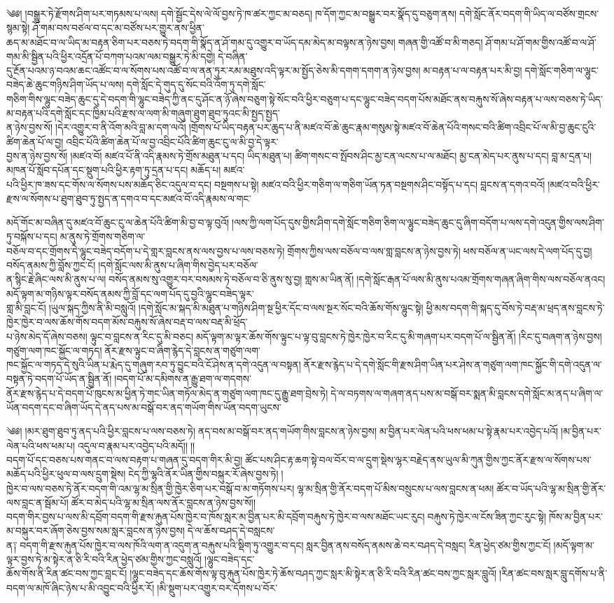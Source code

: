 ༄༅། །བསྒྱུར་ཏེ་རྫོགས་ཤིག་པར་གཏམས་པ་ལས། དགེ་སྦྱོང་དེས་ལེ་ལོ་བྱས་ཏེ་ཁ་ཚར་ཀྱང་མ་བཅད། ཁ་དོག་ཀྱང་མ་བསྒྱུར་བར་སྣོད་དུ་བཅུག་ནས། དགེ་སློང་ནོར་བདག་གི་ཡིད་ལ་བཙོས་གྲངས་སྙམ་སྟེ། ཤོ་གམ་བས་བཙལ་བ་དང་མ་བཙོས་པར་གྱུར་ནས་ཕྱིན་  
ཆད་མ་མཐོང་བ་ལ་ཡིད་མ་བརྟན་ཅིག་པར་བཅས་ཏེ་བདག་གི་སྣོད་ན་ཤོ་གམ་དུ་འགྱུར་བ་ཡོད་དམ་མེད་མ་བལྟས་ན་ཉེས་བྱས། གཞན་གྱི་འཚོ་བ་མི་གཅད། ཤོ་གམ་པ་ཤོ་གམ་གྱིས་འཚོ་བ་ལ་ཤོ་གམ་མི་སྦྱིན་པའི་ཕྱིར་འདྲོན་པོ་བཀག་པའམ་ལམ་བསྒྱུར་ཏེ་མི་དགྱེ། དེ་བཞིན་  
དུ་རྔོན་པའམ་ཉ་བའམ་ཆང་འཚོང་བ་ལ་སོགས་པས་འཚོ་བ་ལ་ནན་ཏུར་རམ་མཐུས་འདི་ལྟར་མ་སྤྱོད་ཅེས་མི་དགག་དགག་ན་ཉེས་བྱས། མ་བརྟན་པ་ལ་བརྟན་པར་མི་བྱ། དགེ་སློང་གཅིག་ལ་ལྷུང་བཟེད་ཆེ་ཆུང་གཉིས་ཤིག་ཡོད་པ་ལས། དགེ་སློང་དེ་གུད་དུ་སོང་བའི་འོག་ཏུ་དགེ་སློང་  
གཅིག་གིས་ལྷུང་བཟེད་ཆུང་དུ་དེ་བདག་གི་ལྷུང་བཟེད་ཀྱི་ནང་དུ་ཤོང་ན་ཉོ་ཞེས་བཅུག་སྟེ་སོང་བའི་ཕྱིར་བཅུག་པ་དང་ལྷུང་བཟེད་བདག་པོས་མཐོང་ནས་བརྐུས་སོ་ཞེས་བརྟན་པ་ལས་བཅས་ཏེ་ཡིད་མ་བརྟན་པའི་དགེ་སློང་དང་ཁྱིམ་པའི་རྫས་ལ་ལག་མི་གཞུག་ཐུག་ཐུབ་ཏུའང་མི་སྤྱད་སྤྱད་  
ན་ཉེས་བྱས་སོ། །དེར་འགྱུར་བ་ནི་འོག་མའི་བླ་མ་དག་ལའོ། །གྲོགས་པོ་ཡིད་བརྟན་པར་ཆུད་པ་ནི་མཛའ་བོ་ཆེ་ཆུང་རྣམ་གསུམ་སྟེ་མཛའ་བོ་ཆེན་པོའི་གསང་བའི་ཚིག་འབྲིང་པོ་ལ་མི་བྱ་ཆུང་ངུའི་ཚིག་ཆེན་པོ་ལ་བྱ། འབྲིང་པོའི་ཚིག་ཆེན་པོ་ལ་བྱ་འབྲིང་པོའི་ཚིག་ཆུང་ངུ་ལ་མི་བྱ་དེ་ལྟར་  
བྱས་ན་ཉེས་བྱས་སོ། །མཛའ་བོ། མཛའ་པོ་ནི་འདི་རྣམས་ཏེ་གྲོས་མཐུན་པ་དང། ཡིད་མཐུན་པ། ཚིག་གསང་བ་སྤོབས་ཤིང་མྱ་ངན་ལངས་པ་ལ་མཐོང། མྱ་ངན་མེད་པར་ནུས་པ་དང། བླ་མ་དྲན་པ། མཁན་པོ་སློབ་དཔོན་དང་སྡུག་པའི་ཕྱིར་རྟག་ཏུ་དྲན་པ་དང། མཆོད་པ། མཛའ་  
པའི་ཕྱིར་ཁ་ཟས་དང་གོས་ལ་སོགས་པས་མཆོད་ཅིང་འདུལ་བ་དང། བསྔགས་པ་སྟེ། མཛའ་བའི་ཕྱིར་གཅིག་ལ་གཅིག་ཡོན་ཏན་བསྔགས་ཤིང་བསྟོད་པ་དང། བླངས་ན་དགའ་བའོ། །མཛའ་བའི་ཕྱིར་རྫས་ལ་སོགས་པ་ཐུག་ཐུབ་ཏུ་སྤྱད་ན་དགའ་བ་དང་མཛའ་བོ་འདི་རྣམས་ལ་གང་  
  
མདོ་གོང་མ་བཞིན་དུ་མཛའ་བོ་ཆུང་ངུ་ལ་ཆེན་པོའི་ཚིག་མི་བྱ་བ་ལྟ་བུའོ། །ལས་ཀྱི་ལག་པོད་དུས་གྱིས་ཤིག་དགེ་སློང་གཅིག་ཅིག་ལ་ལྷུང་བཟེད་ཆུང་དུ་ཞིག་བདོག་པ་ལས་དགེ་འདུན་གྱིས་ལས་ཤིག་ཏུ་བསྐོས་པ་དང། མ་ནུས་ཏེ་གྲོགས་གཅིག་ལ་  
བཅོལ་བ་དང་གྲོགས་དེ་ལྷུང་བཟེད་བདོག་པ་དེ་གླར་བླངས་ནས་ལས་བྱས་པ་ལས་བཅས་ཏེ། གྲོགས་ཀྱིས་ལས་བཅོལ་བ་ལས་གླ་བླངས་ན་ཉེས་བྱས་ཏེ། ཕས་བཅོལ་ན་ཡང་ལས་དེ་ལག་པོད་དུ་བྱ། བསོད་ནམས་ཀྱི་བློས་ཀྱང་ངོ། །དགེ་སློང་ལས་མི་ནུས་པ་ཞིག་གིས་བྱེད་པར་བཅོལ་  
ན་སྙིང་རྗེ་ཞིང་ལས་མི་ནུས་པ་ལ། བསོད་ནམས་སུ་འགྱུར་བར་བསམས་ཏེ་བཅོལ་བ་ཅི་ནུས་སུ་བྱ། གླས་མ་ཡིན་ནོ། །དགེ་སློང་རྒན་པོ་ལས་མི་ནུས་པའམ་གྲོགས་གཞན་ཞིག་གིས་ལས་བཅོལ་ནའང། མདོ་ལྟག་མ་གཉིས་ལྟར་བསོད་ནམས་ཀྱི་བློ་དང་ལག་པོད་དུ་བྱའི་ལྷུང་བཟེད་ལྟར་  
གླ་མི་བླང་ངོ། །ཡུལ་སྐད་ཀྱིས་ནི་མི་བསླུའོ། །དགེ་སློང་མ་སྐད་མི་མཐུན་པ་གཉིས་ཤིག་སྔ་ཕྱིར་དོང་བ་ལས་སྔར་སོང་བའི་ཆོས་གོས་ལྷུང་སྟེ། ཕྱི་མས་བདག་གི་སྐད་དུ་བོས་ཏེ་བརྡ་མ་ཕྲད་ནས་བླངས་ཏེ་ཁྱེར་ཁྱེར་བ་ལས་ཆོས་གོས་བདག་མོས་བརྐུས་སོ་ཞེས་བརྡ་བ་ལས་བརྡ་མི་ཕྲོད་  
པ་ཉེས་མེད་དོ་ཞེས་བཅས། ལྟུང་བ་བླངས་ན་རིང་དུ་མི་བཅང། མདོ་ལྟག་མ་ལྟར་ཆོས་གོས་ལྟུང་པ་ལྟ་བུ་བླངས་ཏེ་ཁྱེར་ཁྱེར་བ་རིང་དུ་མི་གཞག་པར་བདག་པོ་ལ་སྦྱིན་ནོ། །རིང་དུ་བཞག་ན་ཉེས་བྱས། གཙུག་ལག་ཁང་སྐྱོང་ལ་གཏད། ནོར་རྫས་ལྟུང་བ་ཞིག་རྙེད་དེ་བླངས་ན་གཙུག་ལག་  
ཁང་སྐྱོང་ལ་གཏད་དེ་སུའི་ཡིན་པ་རྨེད་དུ་གཞུག་རབ་ཏུ་བྱུང་བའི་ངོ་ཤེས་ན་དགེ་འདུན་ལ་བསྟན། ནོར་རྫས་རྙེད་པ་དེ་དགེ་སློང་གི་རྫས་ཤིག་ཡིན་པར་ཤེས་ན་གཙུག་ལག་ཁང་སྐྱོང་གི་དགེ་འདུན་ལ་བསྟན་ཏེ་བདག་པོ་ཡོད་ན་སྦྱིན་ནོ། །བདག་པོ་མ་དམིགས་ན་རྒྱུ་ཐག་ལ་གདགས་  
ནོར་རྫས་རྙེད་པ་དེ་བདག་པོ་ཁུངས་མ་ཕྱིན་ཏེ་གང་ཡིན་གཏོལ་མེད་ན་གཙུག་ལག་ཁང་དུ་རྒྱུ་ཐག་བྲེས་ཏེ། དེ་ལ་བཏགས་ལ་གཞག་ནད་པས་མ་བསྒོ་བར་སྨན་མི་བླངས་དགེ་སློང་མ་ནད་པ་ཞིག་ལ་ཡོན་བདག་དང་བ་ཞིག་ཡོད་དེ་ནད་པས་མ་བསྒོ་བར་ནད་གཡོག་གིས་ཡོན་བདག་ཡུངས་  
  
༄༅། །མར་ཐུག་ཐུབ་ཏུ་ནད་པའི་ཕྱིར་བླངས་པ་ལས་བཅས་ཏེ། ནད་བས་མ་བསྒོ་བར་ནད་གཡོག་གིས་བླངས་ན་ཉེས་བྱས། མ་བྱིན་པར་ལེན་པའི་ཕས་ཕམ་པ་སྟེ་རྣམ་པར་འབྱེད་པའོ། །མ་བྱིན་པར་ལེན་པའི་ཕས་ཕམ་པ། འདུལ་བ་རྣམ་པར་འབྱེད་པའི་མདོ།། །།  
བདག་པོ་དང་བཅས་པས་གནང་བ་ལས་བརྟག་པ་གཞན་དུ་བདག་གིར་མི་བྱ། ཚོང་པས་ཤིང་རྟ་ཆག་སྟེ་བལ་བོར་བ་ལ་དྲུག་སྡེས་ལྷར་བརྗེད་ནས་ཡུལ་མི་ཀུན་གྱིས་ཀྱང་ནོར་རྫས་ལ་སོགས་པས་མཆོད་པའི་ཕྱིར་ཕུལ་བ་ལས་དྲུག་སྡེས། ངེད་ཀྱི་ལྷའི་ནོར་ཡིན་གྱིས་བསྐུར་རོ་ཞེས་བྱས་ཏེ། །  
ཁྱེར་བ་ལས་བཅས་ཏེ་ནོར་བདག་གི་འམ་ལྷ་མ་སྲིན་གྱི་ཁྱེར་ཅིག་པར་བསྒོ་བ་མ་གཏོགས་པར། ལྷ་མ་སྲིན་གྱི་ནོར་བདག་པོ་མིས་བསྲུངས་པ་ལས་བླངས་ན་ཕམ། ཚོར་བ་ཡོད་པའི་ལྷ་མ་སྲིན་གྱི་ནོར་ལས་བླང་ན་སྦོམ་པོ། ཚོར་བ་མེད་པའི་ལྷ་མ་སྲིན་ལས་ནོར་བླངས་ན་ཉེས་བྱས་སོ།།  
བདག་གིར་བྱས་པ་ལས་མི་དབྲོག་བདག་གི་རྫས་རྐུན་པོས་ཁྱེར་བ་ཁོས་སླར་མ་བྱིན་པར་མི་དབྲོག་བརྐུས་ཏེ་ཁྱེར་བ་ལས་མཐོང་ཡང་རུང། བརྐུས་ཏེ་ཁྱེར་ལ་ངོས་ཟིན་ཀྱང་རུང་སྟེ། ཁོས་མ་བྱིན་པར་མ་བསྐུར་བར་ཞོག་ཅེས་བྱས་སམ་སླར་བླངས་ན་ཉེས་བྱས། དེ་ལ་ཆོས་བཤད་དེ་བསླངས་  
ན༑ བདག་གི་རྫས་རྐུན་པོས་ཁྱེར་བ་ལས་ཁོའི་ལག་ན་འདུག་ན་བརྐུས་པའི་སྡིག་ཏུ་འགྱུར་བ་དང། སླར་བྱིན་ནས་བསོད་ནམས་ཆེ་བར་བཤད་དེ་བསླང། རིན་ཕྱེད་ཙམ་གྱིས་ཀྱང་ངོ། །མདོ་ལྟག་མ་ལྟར་བྱས་ཏེ་མ་སྟེར་ན་ཅི་རི་བའི་རིན་ཕྱེད་ཙམ་གྱིས་ཀྱང་བསླུའོ། །ལྷུང་བཟེད་དང་  
ཆོས་གོས་ནི་རིན་ཚང་བས་ཀྱང་བླང་ངོ། །ལྷུང་བཟེད་དང་ཆོས་གོས་ལྟ་བུ་རྐུན་པོས་ཁྱེར་ཏེ་ཆོས་བཤད་ཀྱང་སླར་མི་སྟེར་ན་ཅི་རི་བའི་རིན་ཚང་བས་ཀྱང་སླར་བླུའོ། །རིན་ཚང་བས་སླར་བླུ་དགོས་པ་ནི་བདག་ལ་མཁོ་ཞིང་ཉེས་པ་མི་འབྱུང་བའི་ཕྱིར་རོ། །མི་སྡུག་པར་འགྱུར་བར་དོགས་པ་བོར་  